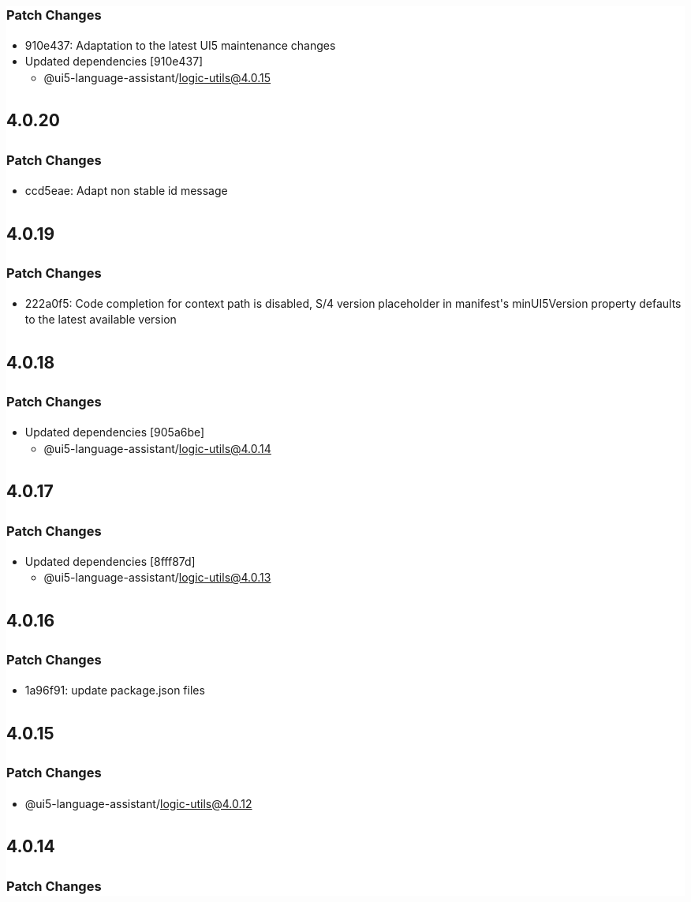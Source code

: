### Patch Changes

- 910e437: Adaptation to the latest UI5 maintenance changes
- Updated dependencies [910e437]
  - @ui5-language-assistant/logic-utils@4.0.15

## 4.0.20

### Patch Changes

- ccd5eae: Adapt non stable id message

## 4.0.19

### Patch Changes

- 222a0f5: Code completion for context path is disabled, S/4 version placeholder in manifest's minUI5Version property defaults to the latest available version

## 4.0.18

### Patch Changes

- Updated dependencies [905a6be]
  - @ui5-language-assistant/logic-utils@4.0.14

## 4.0.17

### Patch Changes

- Updated dependencies [8fff87d]
  - @ui5-language-assistant/logic-utils@4.0.13

## 4.0.16

### Patch Changes

- 1a96f91: update package.json files

## 4.0.15

### Patch Changes

- @ui5-language-assistant/logic-utils@4.0.12

## 4.0.14

### Patch Changes
